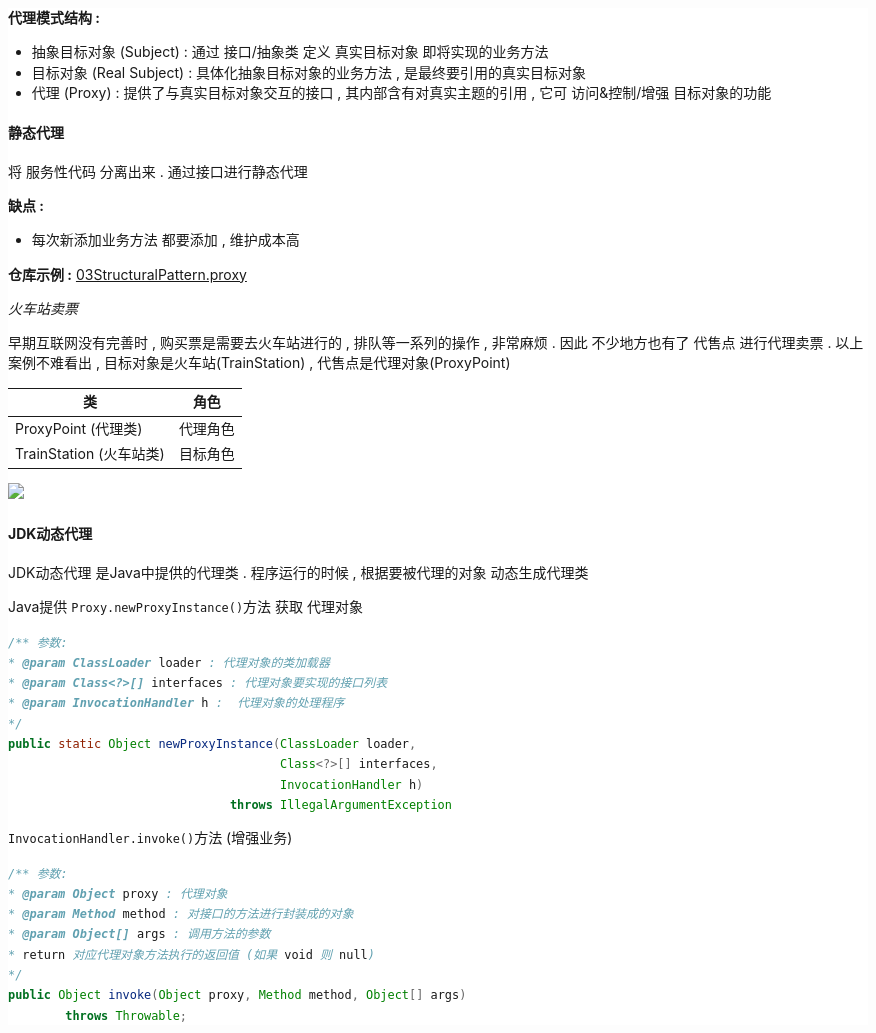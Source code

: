 **代理模式结构 :**

- 抽象目标对象 (Subject) : 通过 接口/抽象类 定义 真实目标对象 即将实现的业务方法
- 目标对象 (Real Subject) : 具体化抽象目标对象的业务方法  , 是最终要引用的真实目标对象
- 代理 (Proxy) : 提供了与真实目标对象交互的接口 , 其内部含有对真实主题的引用 , 它可 访问&控制/增强 目标对象的功能

#### 静态代理

将 服务性代码 分离出来 . 通过接口进行静态代理

**缺点 :** 

- 每次新添加业务方法 都要添加 , 维护成本高

**仓库示例 :** [03StructuralPattern.proxy](https://gitee.com/Sanscan12/DesignPatterns/commit/886b1deab9aa4f9d96748a7e7bfa896848d10b07) 

*火车站卖票*

早期互联网没有完善时 , 购买票是需要去火车站进行的 , 排队等一系列的操作 , 非常麻烦 . 因此 不少地方也有了 代售点 进行代理卖票 . 以上案例不难看出 , 目标对象是火车站(TrainStation) , 代售点是代理对象(ProxyPoint)

| 类                      | 角色     |
| ----------------------- | -------- |
| ProxyPoint (代理类)     | 代理角色 |
| TrainStation (火车站类) | 目标角色 |

![](https://image.bozhu12.cc/myblog/design/09design.png) 

#### JDK动态代理

JDK动态代理 是Java中提供的代理类 . 程序运行的时候 , 根据要被代理的对象 动态生成代理类

Java提供 `Proxy.newProxyInstance()`方法 获取 代理对象

```java
/** 参数:
* @param ClassLoader loader : 代理对象的类加载器
* @param Class<?>[] interfaces : 代理对象要实现的接口列表
* @param InvocationHandler h :  代理对象的处理程序
*/
public static Object newProxyInstance(ClassLoader loader,
                                      Class<?>[] interfaces,
                                      InvocationHandler h)
                               throws IllegalArgumentException
```

 `InvocationHandler.invoke()`方法 (增强业务)

```java
/** 参数:
* @param Object proxy : 代理对象
* @param Method method : 对接口的方法进行封装成的对象
* @param Object[] args : 调用方法的参数
* return 对应代理对象方法执行的返回值 (如果 void 则 null)
*/
public Object invoke(Object proxy, Method method, Object[] args)
        throws Throwable;
```

